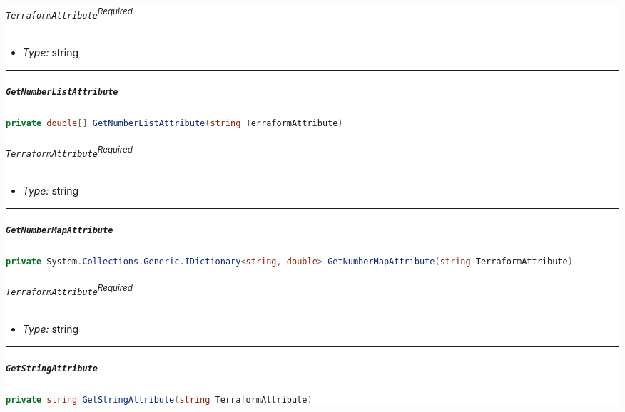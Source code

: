 ###### `TerraformAttribute`<sup>Required</sup> <a name="TerraformAttribute" id="@cdktf/provider-opentelekomcloud.dataOpentelekomcloudIdentityAgencyV3.DataOpentelekomcloudIdentityAgencyV3.getNumberAttribute.parameter.terraformAttribute"></a>

- *Type:* string

---

##### `GetNumberListAttribute` <a name="GetNumberListAttribute" id="@cdktf/provider-opentelekomcloud.dataOpentelekomcloudIdentityAgencyV3.DataOpentelekomcloudIdentityAgencyV3.getNumberListAttribute"></a>

```csharp
private double[] GetNumberListAttribute(string TerraformAttribute)
```

###### `TerraformAttribute`<sup>Required</sup> <a name="TerraformAttribute" id="@cdktf/provider-opentelekomcloud.dataOpentelekomcloudIdentityAgencyV3.DataOpentelekomcloudIdentityAgencyV3.getNumberListAttribute.parameter.terraformAttribute"></a>

- *Type:* string

---

##### `GetNumberMapAttribute` <a name="GetNumberMapAttribute" id="@cdktf/provider-opentelekomcloud.dataOpentelekomcloudIdentityAgencyV3.DataOpentelekomcloudIdentityAgencyV3.getNumberMapAttribute"></a>

```csharp
private System.Collections.Generic.IDictionary<string, double> GetNumberMapAttribute(string TerraformAttribute)
```

###### `TerraformAttribute`<sup>Required</sup> <a name="TerraformAttribute" id="@cdktf/provider-opentelekomcloud.dataOpentelekomcloudIdentityAgencyV3.DataOpentelekomcloudIdentityAgencyV3.getNumberMapAttribute.parameter.terraformAttribute"></a>

- *Type:* string

---

##### `GetStringAttribute` <a name="GetStringAttribute" id="@cdktf/provider-opentelekomcloud.dataOpentelekomcloudIdentityAgencyV3.DataOpentelekomcloudIdentityAgencyV3.getStringAttribute"></a>

```csharp
private string GetStringAttribute(string TerraformAttribute)
```
